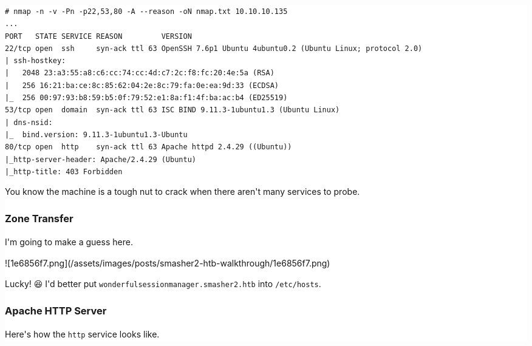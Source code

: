 ```
# nmap -n -v -Pn -p22,53,80 -A --reason -oN nmap.txt 10.10.10.135
...
PORT   STATE SERVICE REASON         VERSION
22/tcp open  ssh     syn-ack ttl 63 OpenSSH 7.6p1 Ubuntu 4ubuntu0.2 (Ubuntu Linux; protocol 2.0)
| ssh-hostkey:
|   2048 23:a3:55:a8:c6:cc:74:cc:4d:c7:2c:f8:fc:20:4e:5a (RSA)
|   256 16:21:ba:ce:8c:85:62:04:2e:8c:79:fa:0e:ea:9d:33 (ECDSA)
|_  256 00:97:93:b8:59:b5:0f:79:52:e1:8a:f1:4f:ba:ac:b4 (ED25519)
53/tcp open  domain  syn-ack ttl 63 ISC BIND 9.11.3-1ubuntu1.3 (Ubuntu Linux)
| dns-nsid:
|_  bind.version: 9.11.3-1ubuntu1.3-Ubuntu
80/tcp open  http    syn-ack ttl 63 Apache httpd 2.4.29 ((Ubuntu))
|_http-server-header: Apache/2.4.29 (Ubuntu)
|_http-title: 403 Forbidden
```

You know the machine is a tough nut to crack when there aren't many services to probe.

### Zone Transfer

I'm going to make a guess here.

<a class="image-popup">
![1e6856f7.png](/assets/images/posts/smasher2-htb-walkthrough/1e6856f7.png)
</a>

Lucky! :laughing: I'd better put `wonderfulsessionmanager.smasher2.htb` into `/etc/hosts`.

### Apache HTTP Server

Here's how the `http` service looks like.

<a class="image-popup">